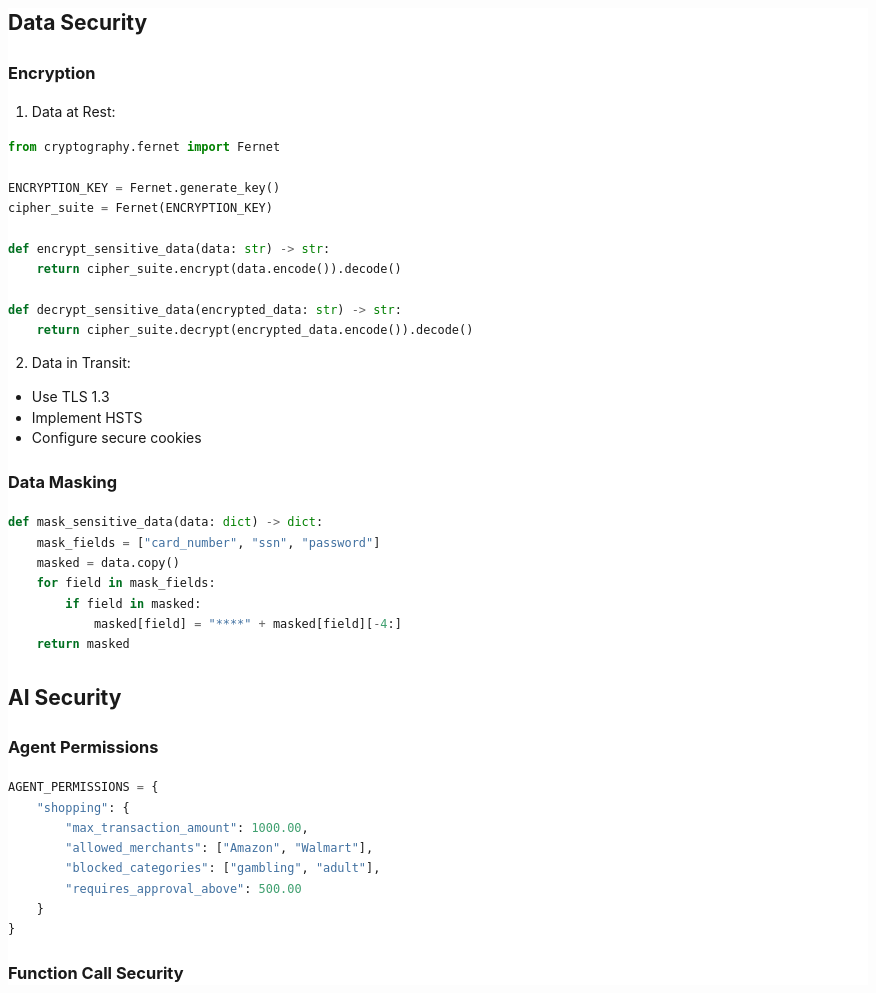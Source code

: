 ## Data Security

### Encryption

1. Data at Rest:
```python
from cryptography.fernet import Fernet

ENCRYPTION_KEY = Fernet.generate_key()
cipher_suite = Fernet(ENCRYPTION_KEY)

def encrypt_sensitive_data(data: str) -> str:
    return cipher_suite.encrypt(data.encode()).decode()

def decrypt_sensitive_data(encrypted_data: str) -> str:
    return cipher_suite.decrypt(encrypted_data.encode()).decode()
```

2. Data in Transit:
- Use TLS 1.3
- Implement HSTS
- Configure secure cookies

### Data Masking

```python
def mask_sensitive_data(data: dict) -> dict:
    mask_fields = ["card_number", "ssn", "password"]
    masked = data.copy()
    for field in mask_fields:
        if field in masked:
            masked[field] = "****" + masked[field][-4:]
    return masked
```

## AI Security

### Agent Permissions

```python
AGENT_PERMISSIONS = {
    "shopping": {
        "max_transaction_amount": 1000.00,
        "allowed_merchants": ["Amazon", "Walmart"],
        "blocked_categories": ["gambling", "adult"],
        "requires_approval_above": 500.00
    }
}
```

### Function Call Security
